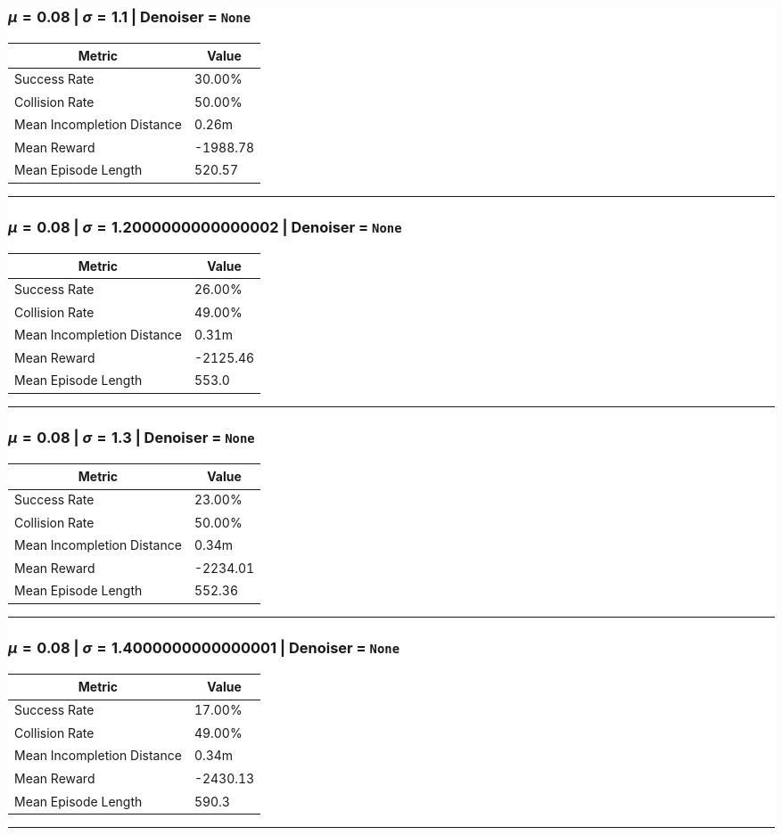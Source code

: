 ### $\mu = 0.08$ | $\sigma = 1.1$ | Denoiser = `None`

| Metric                     | Value    |
|----------------------------|----------|
| Success Rate               | 30.00%   |
| Collision Rate             | 50.00%   |
| Mean Incompletion Distance | 0.26m    |
| Mean Reward                | -1988.78 |
| Mean Episode Length        | 520.57   |
---

### $\mu = 0.08$ | $\sigma = 1.2000000000000002$ | Denoiser = `None`

| Metric                     | Value    |
|----------------------------|----------|
| Success Rate               | 26.00%   |
| Collision Rate             | 49.00%   |
| Mean Incompletion Distance | 0.31m    |
| Mean Reward                | -2125.46 |
| Mean Episode Length        | 553.0    |
---

### $\mu = 0.08$ | $\sigma = 1.3$ | Denoiser = `None`

| Metric                     | Value    |
|----------------------------|----------|
| Success Rate               | 23.00%   |
| Collision Rate             | 50.00%   |
| Mean Incompletion Distance | 0.34m    |
| Mean Reward                | -2234.01 |
| Mean Episode Length        | 552.36   |
---

### $\mu = 0.08$ | $\sigma = 1.4000000000000001$ | Denoiser = `None`

| Metric                     | Value    |
|----------------------------|----------|
| Success Rate               | 17.00%   |
| Collision Rate             | 49.00%   |
| Mean Incompletion Distance | 0.34m    |
| Mean Reward                | -2430.13 |
| Mean Episode Length        | 590.3    |
---
